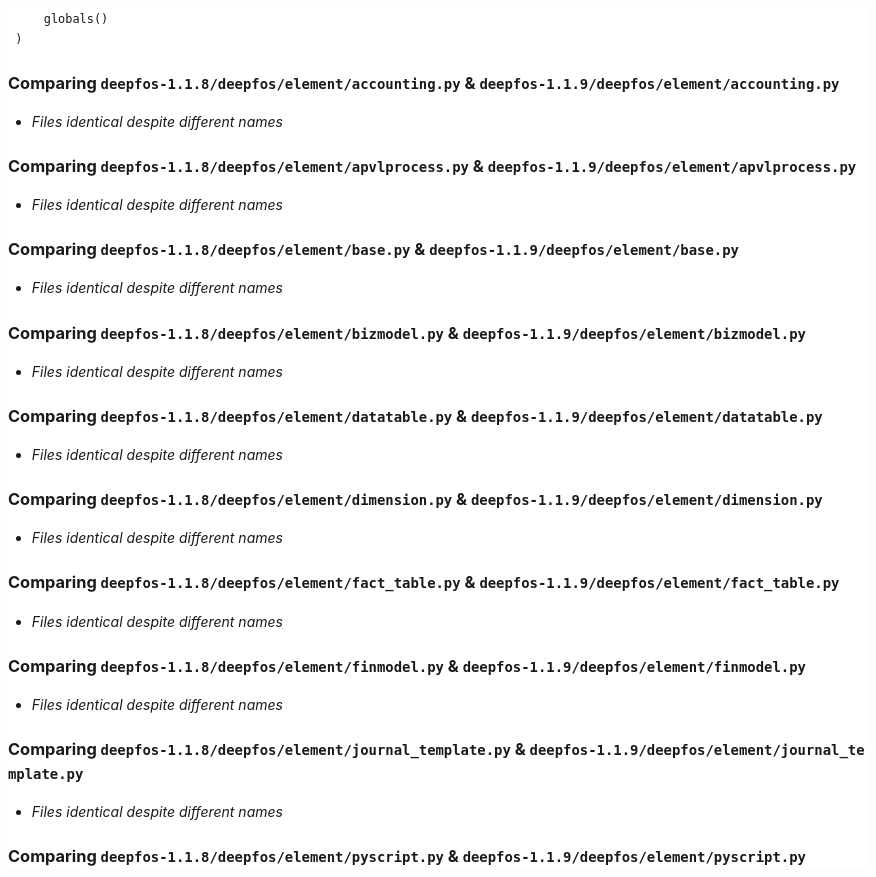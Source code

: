 ```diff
     globals()
 )
```

### Comparing `deepfos-1.1.8/deepfos/element/accounting.py` & `deepfos-1.1.9/deepfos/element/accounting.py`

 * *Files identical despite different names*

### Comparing `deepfos-1.1.8/deepfos/element/apvlprocess.py` & `deepfos-1.1.9/deepfos/element/apvlprocess.py`

 * *Files identical despite different names*

### Comparing `deepfos-1.1.8/deepfos/element/base.py` & `deepfos-1.1.9/deepfos/element/base.py`

 * *Files identical despite different names*

### Comparing `deepfos-1.1.8/deepfos/element/bizmodel.py` & `deepfos-1.1.9/deepfos/element/bizmodel.py`

 * *Files identical despite different names*

### Comparing `deepfos-1.1.8/deepfos/element/datatable.py` & `deepfos-1.1.9/deepfos/element/datatable.py`

 * *Files identical despite different names*

### Comparing `deepfos-1.1.8/deepfos/element/dimension.py` & `deepfos-1.1.9/deepfos/element/dimension.py`

 * *Files identical despite different names*

### Comparing `deepfos-1.1.8/deepfos/element/fact_table.py` & `deepfos-1.1.9/deepfos/element/fact_table.py`

 * *Files identical despite different names*

### Comparing `deepfos-1.1.8/deepfos/element/finmodel.py` & `deepfos-1.1.9/deepfos/element/finmodel.py`

 * *Files identical despite different names*

### Comparing `deepfos-1.1.8/deepfos/element/journal_template.py` & `deepfos-1.1.9/deepfos/element/journal_template.py`

 * *Files identical despite different names*

### Comparing `deepfos-1.1.8/deepfos/element/pyscript.py` & `deepfos-1.1.9/deepfos/element/pyscript.py`
